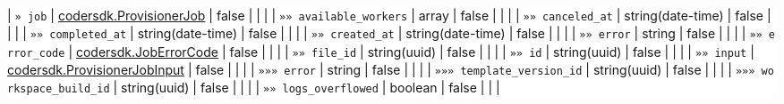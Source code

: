 | `» job`                          | [codersdk.ProvisionerJob](schemas.md#codersdkprovisionerjob)                                           | false    |              |                                                                                                                                                                                                                                                |
| `»» available_workers`           | array                                                                                                  | false    |              |                                                                                                                                                                                                                                                |
| `»» canceled_at`                 | string(date-time)                                                                                      | false    |              |                                                                                                                                                                                                                                                |
| `»» completed_at`                | string(date-time)                                                                                      | false    |              |                                                                                                                                                                                                                                                |
| `»» created_at`                  | string(date-time)                                                                                      | false    |              |                                                                                                                                                                                                                                                |
| `»» error`                       | string                                                                                                 | false    |              |                                                                                                                                                                                                                                                |
| `»» error_code`                  | [codersdk.JobErrorCode](schemas.md#codersdkjoberrorcode)                                               | false    |              |                                                                                                                                                                                                                                                |
| `»» file_id`                     | string(uuid)                                                                                           | false    |              |                                                                                                                                                                                                                                                |
| `»» id`                          | string(uuid)                                                                                           | false    |              |                                                                                                                                                                                                                                                |
| `»» input`                       | [codersdk.ProvisionerJobInput](schemas.md#codersdkprovisionerjobinput)                                 | false    |              |                                                                                                                                                                                                                                                |
| `»»» error`                      | string                                                                                                 | false    |              |                                                                                                                                                                                                                                                |
| `»»» template_version_id`        | string(uuid)                                                                                           | false    |              |                                                                                                                                                                                                                                                |
| `»»» workspace_build_id`         | string(uuid)                                                                                           | false    |              |                                                                                                                                                                                                                                                |
| `»» logs_overflowed`             | boolean                                                                                                | false    |              |                                                                                                                                                                                                                                                |